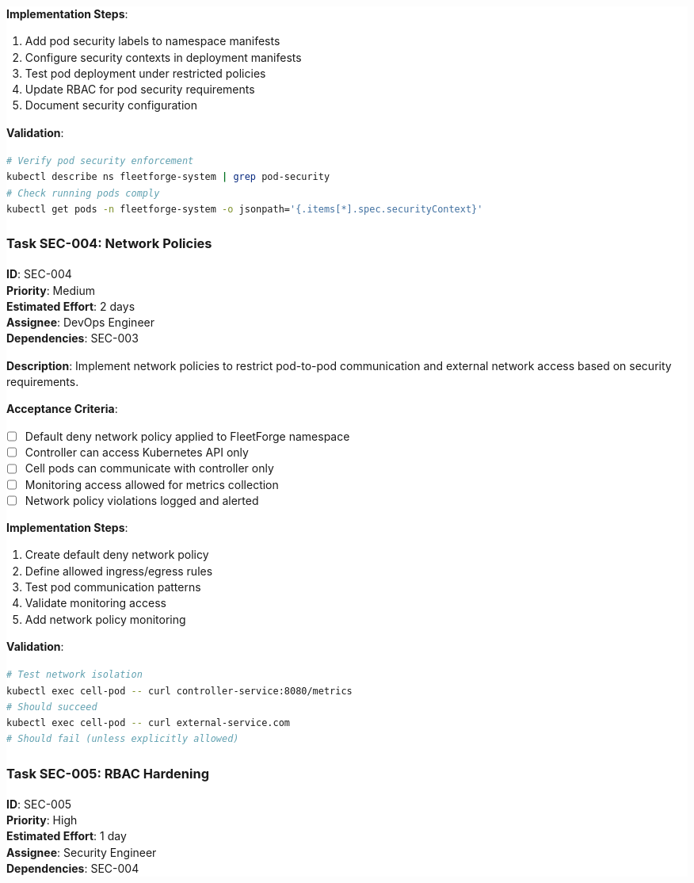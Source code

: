 **Implementation Steps**:

1. Add pod security labels to namespace manifests
2. Configure security contexts in deployment manifests
3. Test pod deployment under restricted policies
4. Update RBAC for pod security requirements
5. Document security configuration

**Validation**:

```bash
# Verify pod security enforcement
kubectl describe ns fleetforge-system | grep pod-security
# Check running pods comply
kubectl get pods -n fleetforge-system -o jsonpath='{.items[*].spec.securityContext}'
```

### Task SEC-004: Network Policies

**ID**: SEC-004  
**Priority**: Medium  
**Estimated Effort**: 2 days  
**Assignee**: DevOps Engineer  
**Dependencies**: SEC-003  

**Description**: Implement network policies to restrict pod-to-pod communication and external network access based on security requirements.

**Acceptance Criteria**:

- [ ] Default deny network policy applied to FleetForge namespace
- [ ] Controller can access Kubernetes API only
- [ ] Cell pods can communicate with controller only  
- [ ] Monitoring access allowed for metrics collection
- [ ] Network policy violations logged and alerted

**Implementation Steps**:

1. Create default deny network policy
2. Define allowed ingress/egress rules
3. Test pod communication patterns
4. Validate monitoring access
5. Add network policy monitoring

**Validation**:

```bash
# Test network isolation
kubectl exec cell-pod -- curl controller-service:8080/metrics
# Should succeed
kubectl exec cell-pod -- curl external-service.com
# Should fail (unless explicitly allowed)
```

### Task SEC-005: RBAC Hardening

**ID**: SEC-005  
**Priority**: High  
**Estimated Effort**: 1 day  
**Assignee**: Security Engineer  
**Dependencies**: SEC-004  
